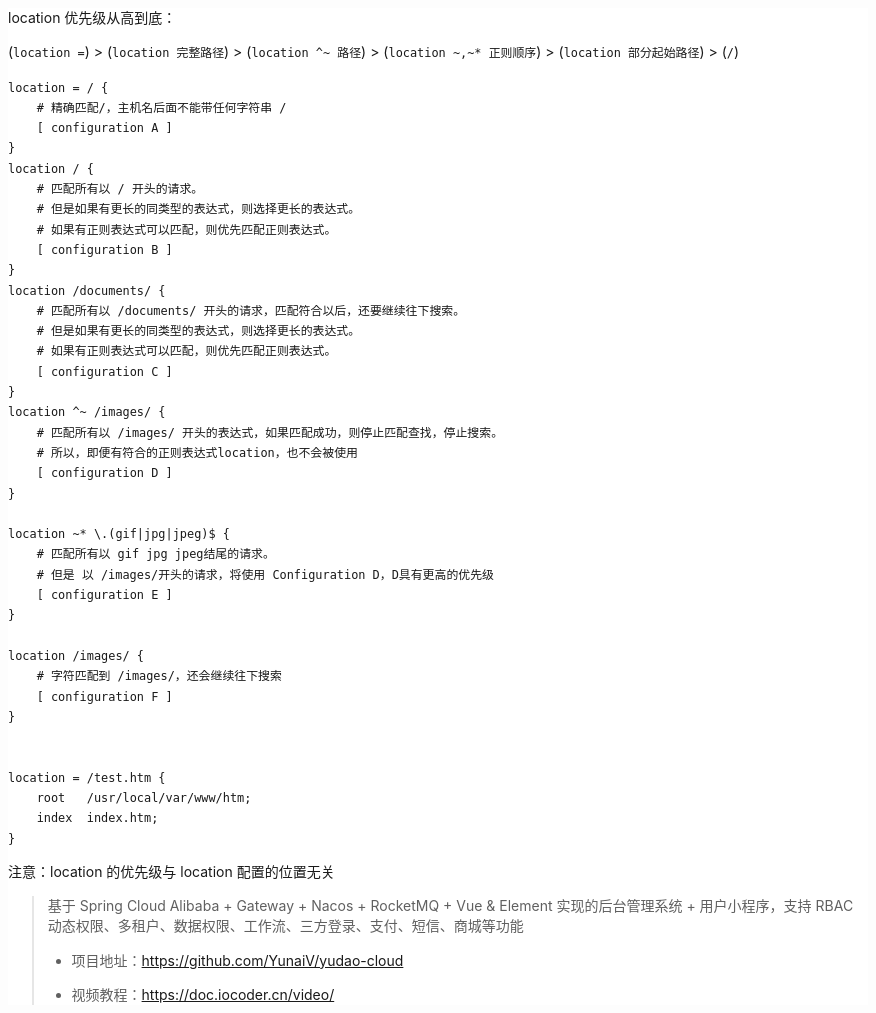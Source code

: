 location 优先级从高到底：

(`location =`) > (`location 完整路径`) > (`location ^~ 路径`) > (`location ~,~* 正则顺序`) > (`location 部分起始路径`) > (`/`)

```nginx
location = / {
    # 精确匹配/，主机名后面不能带任何字符串 /
    [ configuration A ]
}
location / {
    # 匹配所有以 / 开头的请求。
    # 但是如果有更长的同类型的表达式，则选择更长的表达式。
    # 如果有正则表达式可以匹配，则优先匹配正则表达式。
    [ configuration B ]
}
location /documents/ {
    # 匹配所有以 /documents/ 开头的请求，匹配符合以后，还要继续往下搜索。
    # 但是如果有更长的同类型的表达式，则选择更长的表达式。
    # 如果有正则表达式可以匹配，则优先匹配正则表达式。
    [ configuration C ]
}
location ^~ /images/ {
    # 匹配所有以 /images/ 开头的表达式，如果匹配成功，则停止匹配查找，停止搜索。
    # 所以，即便有符合的正则表达式location，也不会被使用
    [ configuration D ]
}

location ~* \.(gif|jpg|jpeg)$ {
    # 匹配所有以 gif jpg jpeg结尾的请求。
    # 但是 以 /images/开头的请求，将使用 Configuration D，D具有更高的优先级
    [ configuration E ]
}

location /images/ {
    # 字符匹配到 /images/，还会继续往下搜索
    [ configuration F ]
}


location = /test.htm {
    root   /usr/local/var/www/htm;
    index  index.htm;
}
```

注意：location 的优先级与 location 配置的位置无关

> 基于 Spring Cloud Alibaba + Gateway + Nacos + RocketMQ + Vue & Element 实现的后台管理系统 + 用户小程序，支持 RBAC 动态权限、多租户、数据权限、工作流、三方登录、支付、短信、商城等功能
> 
> *   项目地址：https://github.com/YunaiV/yudao-cloud
>     
> *   视频教程：https://doc.iocoder.cn/video/
>     

